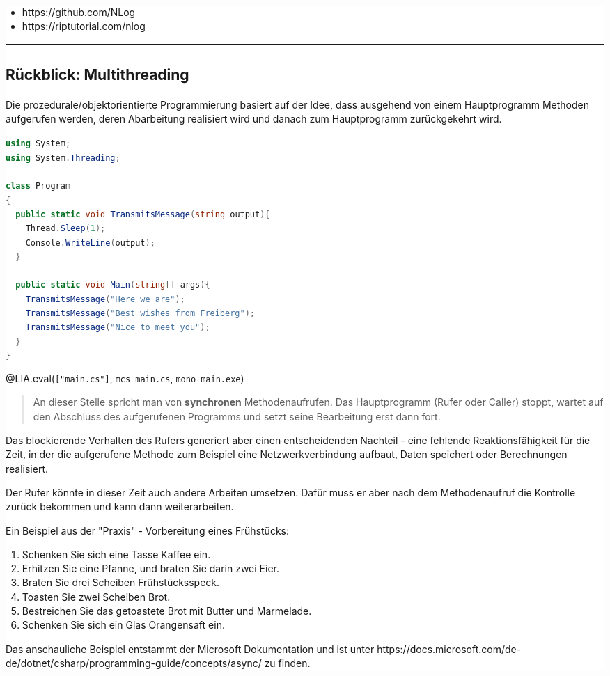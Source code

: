 + https://github.com/NLog
+ https://riptutorial.com/nlog

***********************************************************************

## Rückblick: Multithreading

Die prozedurale/objektorientierte Programmierung basiert auf der Idee, dass ausgehend von einem
Hauptprogramm Methoden aufgerufen werden, deren Abarbeitung realisiert wird und
danach zum Hauptprogramm zurückgekehrt wird.

```csharp           SynchronOperation.cs
using System;
using System.Threading;

class Program
{
  public static void TransmitsMessage(string output){
    Thread.Sleep(1);
    Console.WriteLine(output);
  }

  public static void Main(string[] args){
    TransmitsMessage("Here we are");
    TransmitsMessage("Best wishes from Freiberg");
    TransmitsMessage("Nice to meet you");
  }
}
```
@LIA.eval(`["main.cs"]`, `mcs main.cs`, `mono main.exe`)

> An dieser Stelle spricht man von **synchronen** Methodenaufrufen. Das
Hauptprogramm (Rufer oder Caller) stoppt, wartet auf den Abschluss des
aufgerufenen Programms und setzt seine  Bearbeitung erst dann fort. 

Das
blockierende Verhalten des Rufers generiert aber einen entscheidenden Nachteil -
eine fehlende Reaktionsfähigkeit für die Zeit, in der die aufgerufene Methode
zum Beispiel eine Netzwerkverbindung aufbaut, Daten speichert oder Berechnungen
realisiert.

Der Rufer könnte in dieser Zeit auch andere Arbeiten umsetzen. Dafür muss er aber
nach dem Methodenaufruf die Kontrolle zurück bekommen und kann dann weiterarbeiten.

Ein Beispiel aus der "Praxis" - Vorbereitung eines Frühstücks:

1. Schenken Sie sich eine Tasse Kaffee ein.
2. Erhitzen Sie eine Pfanne, und braten Sie darin zwei Eier.
3. Braten Sie drei Scheiben Frühstücksspeck.
4. Toasten Sie zwei Scheiben Brot.
5. Bestreichen Sie das getoastete Brot mit Butter und Marmelade.
6. Schenken Sie sich ein Glas Orangensaft ein.

Das anschauliche Beispiel entstammt der Microsoft Dokumentation und ist unter
https://docs.microsoft.com/de-de/dotnet/csharp/programming-guide/concepts/async/
zu finden.
